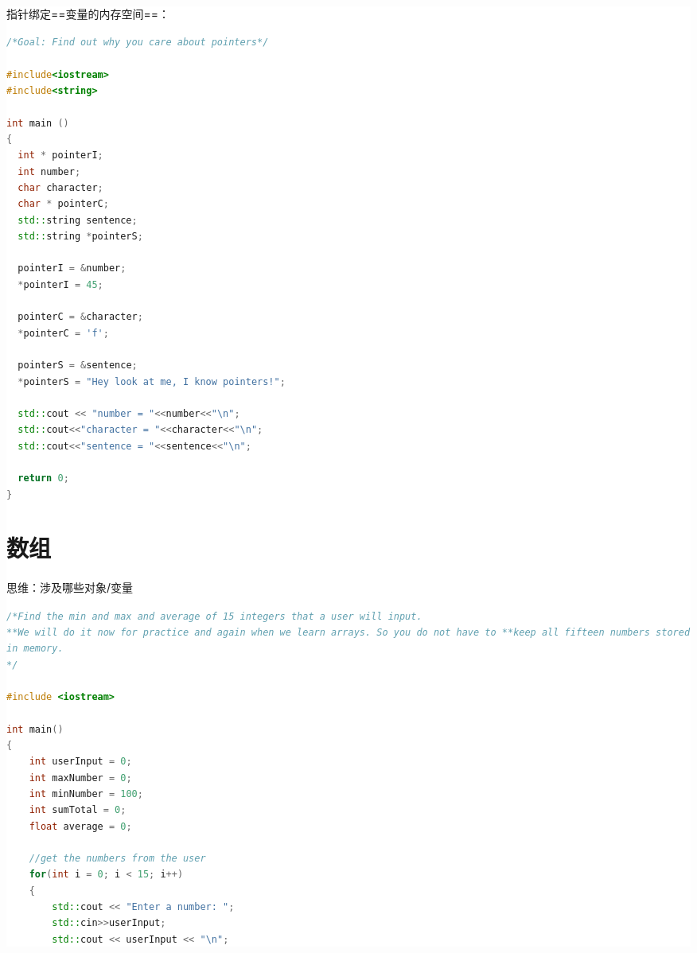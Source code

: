 



指针绑定==变量的内存空间==：

```c++
/*Goal: Find out why you care about pointers*/

#include<iostream>
#include<string>

int main ()
{
  int * pointerI;
  int number;
  char character;
  char * pointerC;
  std::string sentence;
  std::string *pointerS;
  
  pointerI = &number;
  *pointerI = 45;
  
  pointerC = &character;
  *pointerC = 'f';
  
  pointerS = &sentence;
  *pointerS = "Hey look at me, I know pointers!";
  
  std::cout << "number = "<<number<<"\n";
  std::cout<<"character = "<<character<<"\n";
  std::cout<<"sentence = "<<sentence<<"\n";

  return 0;
}
```





# 数组

思维：涉及哪些对象/变量

```c++
/*Find the min and max and average of 15 integers that a user will input.
**We will do it now for practice and again when we learn arrays. So you do not have to **keep all fifteen numbers stored in memory.
*/

#include <iostream>

int main()
{
    int userInput = 0;
    int maxNumber = 0;
    int minNumber = 100;
    int sumTotal = 0;
    float average = 0; 

    //get the numbers from the user
    for(int i = 0; i < 15; i++)
    {
        std::cout << "Enter a number: ";
        std::cin>>userInput;
        std::cout << userInput << "\n";
```